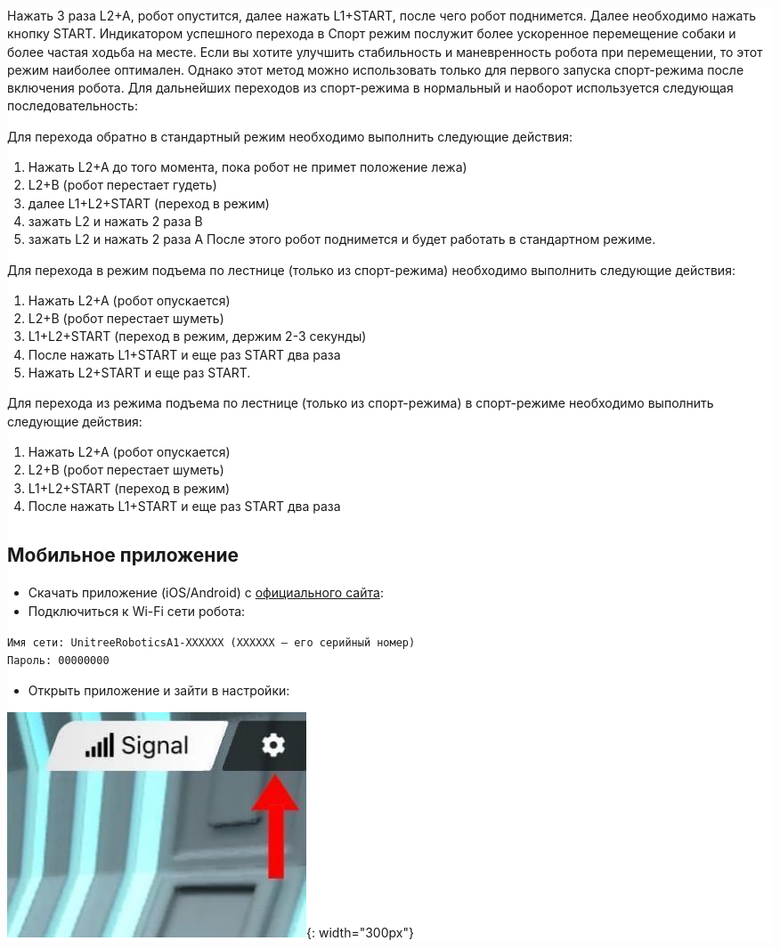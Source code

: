 Нажать 3 раза L2+A, робот опустится, далее нажать L1+START, после чего робот поднимется. Далее необходимо нажать кнопку START.
Индикатором успешного перехода в Спорт режим послужит более ускоренное перемещение собаки и более частая ходьба на месте. Если вы хотите улучшить стабильность и маневренность робота при перемещении, то этот режим наиболее оптимален.
Однако этот метод можно использовать только для первого запуска спорт-режима после включения робота. Для дальнейших переходов из спорт-режима в нормальный и наоборот используется следующая последовательность:

Для перехода обратно в стандартный режим необходимо выполнить следующие действия:
1. Нажать L2+A до того момента, пока робот не примет положение лежа)
2. L2+B (робот перестает гудеть)
3. далее L1+L2+START (переход в режим)
4. зажать L2 и нажать 2 раза B
5. зажать L2 и нажать 2 раза А
После этого робот поднимется и будет работать в стандартном режиме.

Для перехода в режим подъема по лестнице (только из спорт-режима) необходимо выполнить следующие действия:
1. Нажать L2+A (робот опускается)
2. L2+B (робот перестает шуметь)
3. L1+L2+START (переход в режим, держим 2-3 секунды)
4. После нажать L1+START и еще раз START два раза
5. Нажать L2+START и еще раз START.

Для перехода из режима подъема по лестнице (только из спорт-режима) в спорт-режиме необходимо выполнить следующие действия:
1. Нажать L2+A (робот опускается)
2. L2+B (робот перестает шуметь)
3. L1+L2+START (переход в режим)
4. После нажать L1+START и еще раз START два раза

## Мобильное приложение

- Скачать приложение (iOS/Android) с [официального сайта](https://www.unitree.com/en/):
- Подключиться к Wi-Fi сети робота:
```
Имя сети: UnitreeRoboticsA1-XXXXXX (XXXXXX — его серийный номер)
Пароль: 00000000
```
- Открыть приложение и зайти в настройки:

![](/assets/images/go1_app_1.jpg){: width="300px"}
